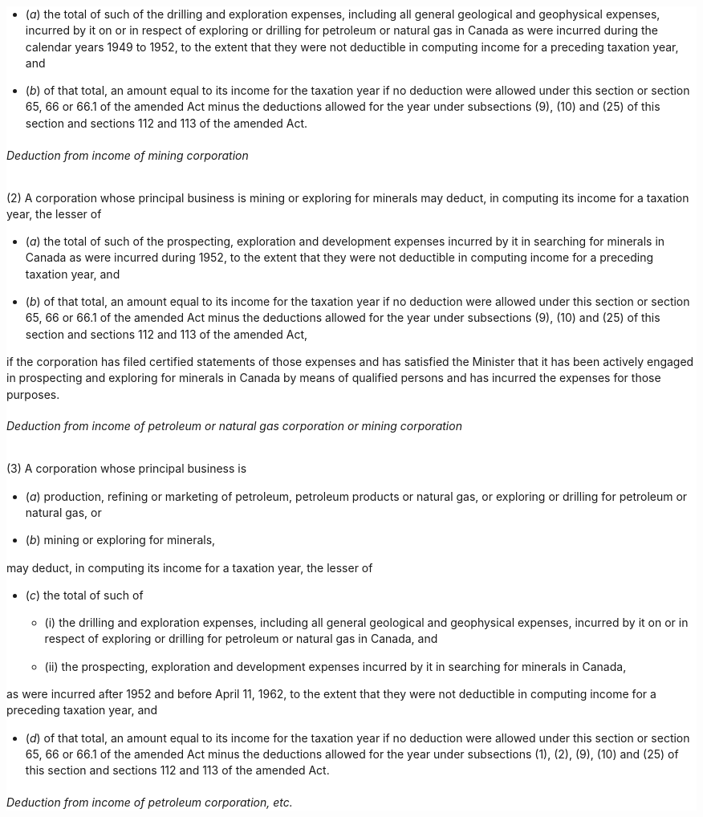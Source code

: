   * (_a_) the total of such of the drilling and exploration expenses, including all general geological and geophysical expenses, incurred by it on or in respect of exploring or drilling for petroleum or natural gas in Canada as were incurred during the calendar years 1949 to 1952, to the extent that they were not deductible in computing income for a preceding taxation year, and

  * (_b_) of that total, an amount equal to its income for the taxation year if no deduction were allowed under this section or section 65, 66 or 66.1 of the amended Act minus the deductions allowed for the year under subsections (9), (10) and (25) of this section and sections 112 and 113 of the amended Act.

###### Deduction from income of mining corporation

(2) A corporation whose principal business is mining or exploring for minerals may deduct, in computing its income for a taxation year, the lesser of

  * (_a_) the total of such of the prospecting, exploration and development expenses incurred by it in searching for minerals in Canada as were incurred during 1952, to the extent that they were not deductible in computing income for a preceding taxation year, and

  * (_b_) of that total, an amount equal to its income for the taxation year if no deduction were allowed under this section or section 65, 66 or 66.1 of the amended Act minus the deductions allowed for the year under subsections (9), (10) and (25) of this section and sections 112 and 113 of the amended Act,

if the corporation has filed certified statements of those expenses and has satisfied the Minister that it has been actively engaged in prospecting and exploring for minerals in Canada by means of qualified persons and has incurred the expenses for those purposes.

###### Deduction from income of petroleum or natural gas corporation or mining corporation

(3) A corporation whose principal business is

  * (_a_) production, refining or marketing of petroleum, petroleum products or natural gas, or exploring or drilling for petroleum or natural gas, or

  * (_b_) mining or exploring for minerals,

may deduct, in computing its income for a taxation year, the lesser of

  * (_c_) the total of such of

    * (i) the drilling and exploration expenses, including all general geological and geophysical expenses, incurred by it on or in respect of exploring or drilling for petroleum or natural gas in Canada, and

    * (ii) the prospecting, exploration and development expenses incurred by it in searching for minerals in Canada,

as were incurred after 1952 and before April 11, 1962, to the extent that they were not deductible in computing income for a preceding taxation year, and

  * (_d_) of that total, an amount equal to its income for the taxation year if no deduction were allowed under this section or section 65, 66 or 66.1 of the amended Act minus the deductions allowed for the year under subsections (1), (2), (9), (10) and (25) of this section and sections 112 and 113 of the amended Act.

###### Deduction from income of petroleum corporation, etc.
